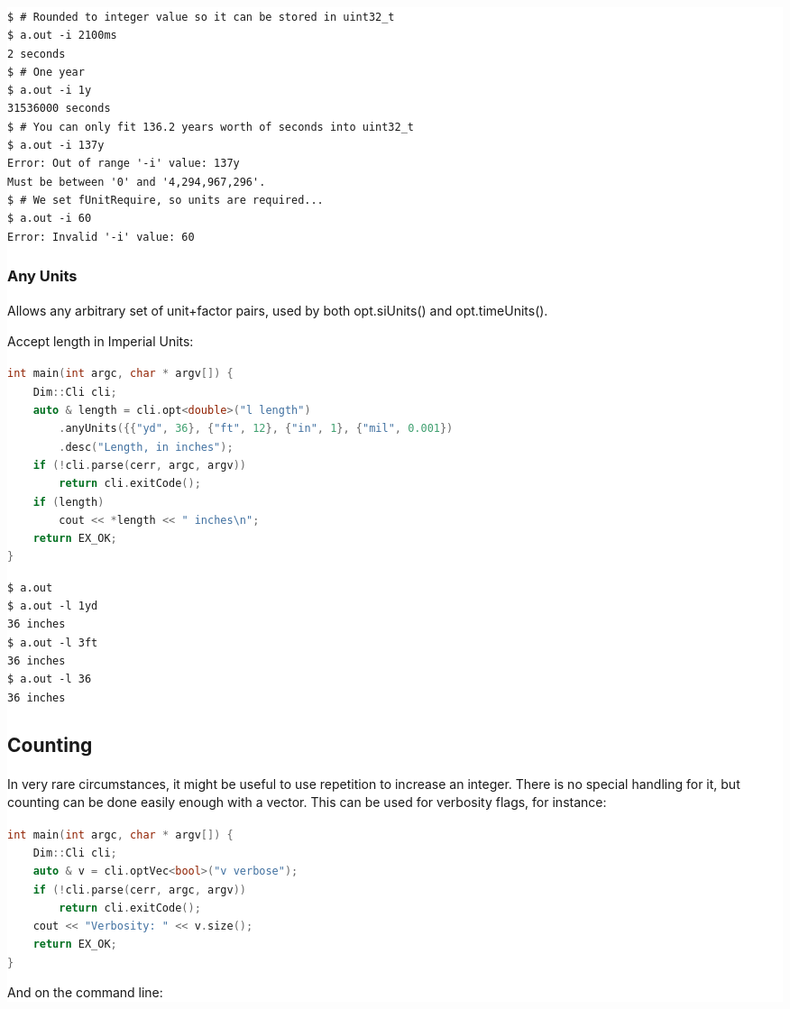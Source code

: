 ~~~ console
$ # Rounded to integer value so it can be stored in uint32_t
$ a.out -i 2100ms
2 seconds
$ # One year
$ a.out -i 1y
31536000 seconds
$ # You can only fit 136.2 years worth of seconds into uint32_t
$ a.out -i 137y
Error: Out of range '-i' value: 137y
Must be between '0' and '4,294,967,296'.
$ # We set fUnitRequire, so units are required...
$ a.out -i 60
Error: Invalid '-i' value: 60
~~~

### Any Units
Allows any arbitrary set of unit+factor pairs, used by both opt.siUnits() and
opt.timeUnits().

Accept length in Imperial Units:
~~~ cpp
int main(int argc, char * argv[]) {
    Dim::Cli cli;
    auto & length = cli.opt<double>("l length")
        .anyUnits({{"yd", 36}, {"ft", 12}, {"in", 1}, {"mil", 0.001})
        .desc("Length, in inches");
    if (!cli.parse(cerr, argc, argv))
        return cli.exitCode();
    if (length)
        cout << *length << " inches\n";
    return EX_OK;
}
~~~

~~~ console
$ a.out
$ a.out -l 1yd
36 inches
$ a.out -l 3ft
36 inches
$ a.out -l 36
36 inches
~~~


## Counting
In very rare circumstances, it might be useful to use repetition to increase
an integer. There is no special handling for it, but counting can be done
easily enough with a vector. This can be used for verbosity flags, for
instance:

~~~ cpp
int main(int argc, char * argv[]) {
    Dim::Cli cli;
    auto & v = cli.optVec<bool>("v verbose");
    if (!cli.parse(cerr, argc, argv))
        return cli.exitCode();
    cout << "Verbosity: " << v.size();
    return EX_OK;
}
~~~
And on the command line:
